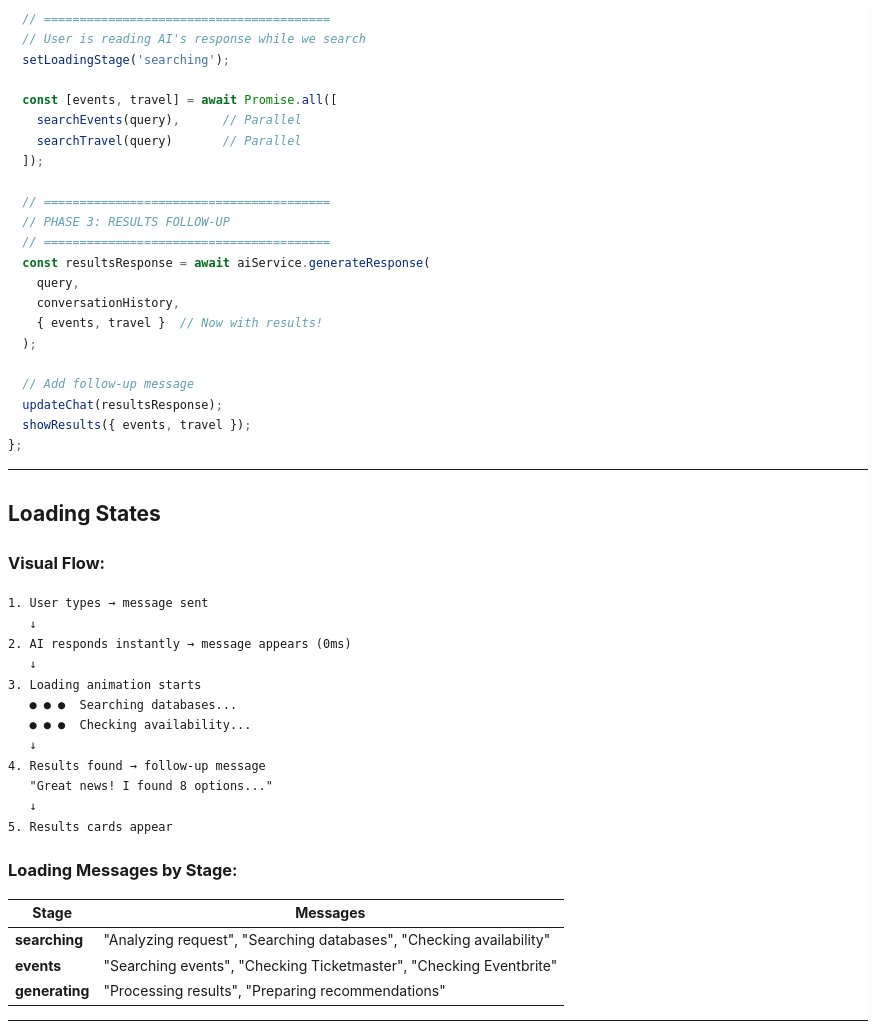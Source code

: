 ```javascript
  // ========================================
  // User is reading AI's response while we search
  setLoadingStage('searching');

  const [events, travel] = await Promise.all([
    searchEvents(query),      // Parallel
    searchTravel(query)       // Parallel
  ]);

  // ========================================
  // PHASE 3: RESULTS FOLLOW-UP
  // ========================================
  const resultsResponse = await aiService.generateResponse(
    query,
    conversationHistory,
    { events, travel }  // Now with results!
  );

  // Add follow-up message
  updateChat(resultsResponse);
  showResults({ events, travel });
};
```

---

## Loading States

### **Visual Flow:**

```
1. User types → message sent
   ↓
2. AI responds instantly → message appears (0ms)
   ↓
3. Loading animation starts
   ● ● ●  Searching databases...
   ● ● ●  Checking availability...
   ↓
4. Results found → follow-up message
   "Great news! I found 8 options..."
   ↓
5. Results cards appear
```

### **Loading Messages by Stage:**

| Stage | Messages |
|-------|----------|
| **searching** | "Analyzing request", "Searching databases", "Checking availability" |
| **events** | "Searching events", "Checking Ticketmaster", "Checking Eventbrite" |
| **generating** | "Processing results", "Preparing recommendations" |

---